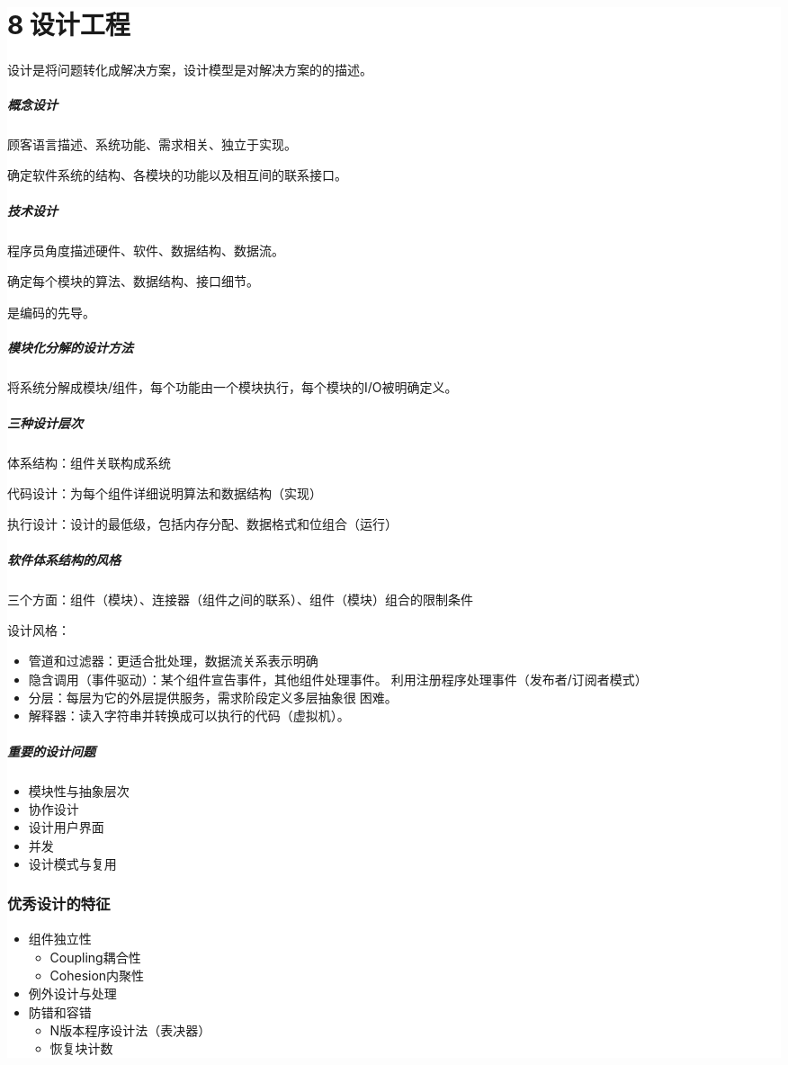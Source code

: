 # 8 设计工程

设计是将问题转化成解决方案，设计模型是对解决方案的的描述。

##### 概念设计

顾客语言描述、系统功能、需求相关、独立于实现。

确定软件系统的结构、各模块的功能以及相互间的联系接口。

##### 技术设计

程序员角度描述硬件、软件、数据结构、数据流。

确定每个模块的算法、数据结构、接口细节。

是编码的先导。

##### 模块化分解的设计方法

将系统分解成模块/组件，每个功能由一个模块执行，每个模块的I/O被明确定义。

##### 三种设计层次

体系结构：组件关联构成系统

代码设计：为每个组件详细说明算法和数据结构（实现）

执行设计：设计的最低级，包括内存分配、数据格式和位组合（运行）

##### 软件体系结构的风格

三个方面：组件（模块）、连接器（组件之间的联系）、组件（模块）组合的限制条件

设计风格：

- 管道和过滤器：更适合批处理，数据流关系表示明确
- 隐含调用（事件驱动）：某个组件宣告事件，其他组件处理事件。
  利用注册程序处理事件（发布者/订阅者模式）
- 分层：每层为它的外层提供服务，需求阶段定义多层抽象很
  困难。
- 解释器：读入字符串并转换成可以执行的代码（虚拟机）。

##### 重要的设计问题

- 模块性与抽象层次
- 协作设计
- 设计用户界面
- 并发
- 设计模式与复用

### 优秀设计的特征

- 组件独立性
  - Coupling耦合性
  - Cohesion内聚性
- 例外设计与处理
- 防错和容错
  - N版本程序设计法（表决器）
  - 恢复块计数
